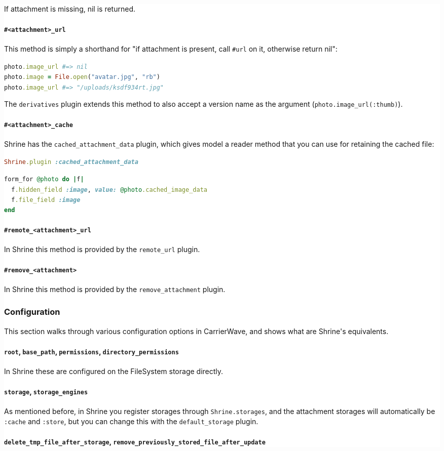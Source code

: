 If attachment is missing, nil is returned.

#### `#<attachment>_url`

This method is simply a shorthand for "if attachment is present, call `#url`
on it, otherwise return nil":

```rb
photo.image_url #=> nil
photo.image = File.open("avatar.jpg", "rb")
photo.image_url #=> "/uploads/ksdf934rt.jpg"
```

The `derivatives` plugin extends this method to also accept a version name as
the argument (`photo.image_url(:thumb)`).

#### `#<attachment>_cache`

Shrine has the `cached_attachment_data` plugin, which gives model a reader method
that you can use for retaining the cached file:

```rb
Shrine.plugin :cached_attachment_data
```
```rb
form_for @photo do |f|
  f.hidden_field :image, value: @photo.cached_image_data
  f.file_field :image
end
```

#### `#remote_<attachment>_url`

In Shrine this method is provided by the `remote_url` plugin.

#### `#remove_<attachment>`

In Shrine this method is provided by the `remove_attachment` plugin.

### Configuration

This section walks through various configuration options in CarrierWave, and
shows what are Shrine's equivalents.

#### `root`, `base_path`, `permissions`, `directory_permissions`

In Shrine these are configured on the FileSystem storage directly.

#### `storage`, `storage_engines`

As mentioned before, in Shrine you register storages through `Shrine.storages`,
and the attachment storages will automatically be `:cache` and `:store`, but
you can change this with the `default_storage` plugin.

#### `delete_tmp_file_after_storage`, `remove_previously_stored_file_after_update`
